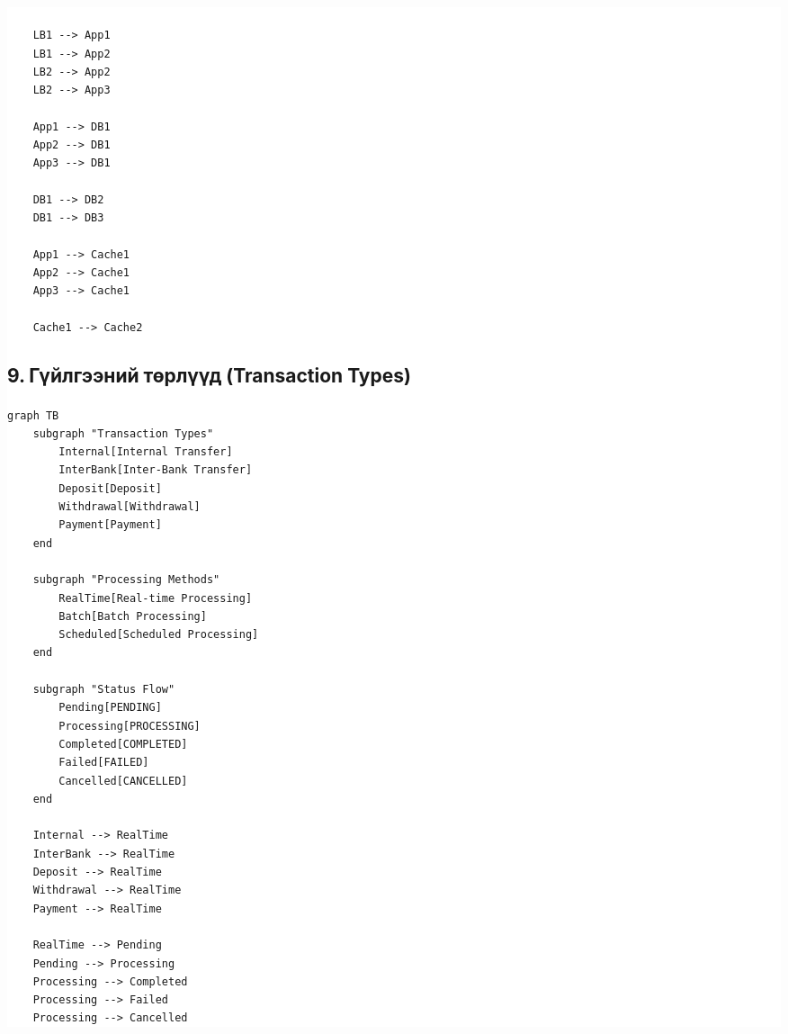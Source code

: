 ```mermaid
    
    LB1 --> App1
    LB1 --> App2
    LB2 --> App2
    LB2 --> App3
    
    App1 --> DB1
    App2 --> DB1
    App3 --> DB1
    
    DB1 --> DB2
    DB1 --> DB3
    
    App1 --> Cache1
    App2 --> Cache1
    App3 --> Cache1
    
    Cache1 --> Cache2
```

## 9. Гүйлгээний төрлүүд (Transaction Types)

```mermaid
graph TB
    subgraph "Transaction Types"
        Internal[Internal Transfer]
        InterBank[Inter-Bank Transfer]
        Deposit[Deposit]
        Withdrawal[Withdrawal]
        Payment[Payment]
    end
    
    subgraph "Processing Methods"
        RealTime[Real-time Processing]
        Batch[Batch Processing]
        Scheduled[Scheduled Processing]
    end
    
    subgraph "Status Flow"
        Pending[PENDING]
        Processing[PROCESSING]
        Completed[COMPLETED]
        Failed[FAILED]
        Cancelled[CANCELLED]
    end
    
    Internal --> RealTime
    InterBank --> RealTime
    Deposit --> RealTime
    Withdrawal --> RealTime
    Payment --> RealTime
    
    RealTime --> Pending
    Pending --> Processing
    Processing --> Completed
    Processing --> Failed
    Processing --> Cancelled
```
